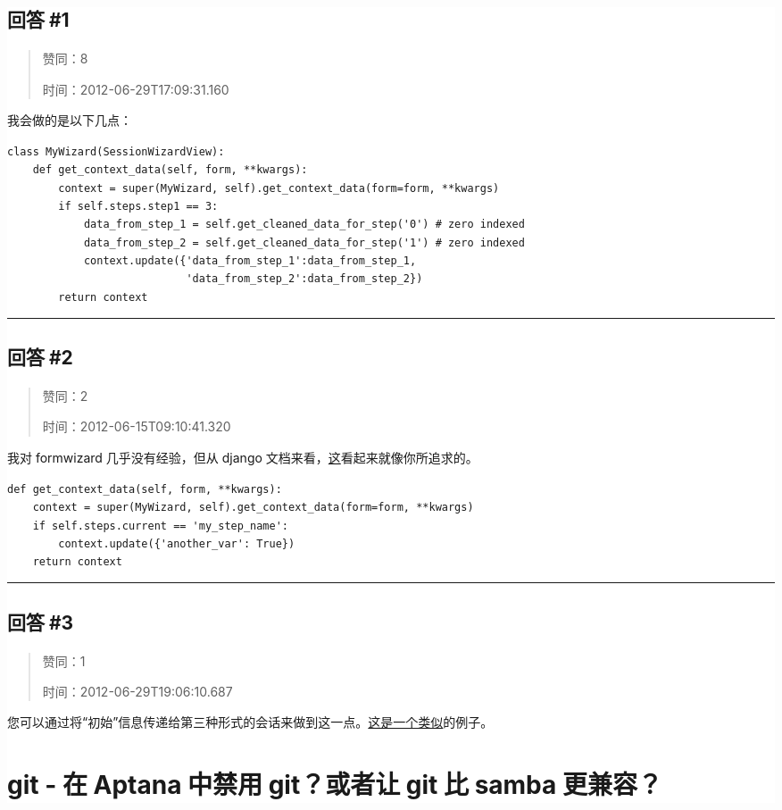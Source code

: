 ## 回答 #1

> 赞同：8
> 
> 时间：2012-06-29T17:09:31.160

我会做的是以下几点：

```
class MyWizard(SessionWizardView):
    def get_context_data(self, form, **kwargs):
        context = super(MyWizard, self).get_context_data(form=form, **kwargs)
        if self.steps.step1 == 3:
            data_from_step_1 = self.get_cleaned_data_for_step('0') # zero indexed
            data_from_step_2 = self.get_cleaned_data_for_step('1') # zero indexed
            context.update({'data_from_step_1':data_from_step_1,
                            'data_from_step_2':data_from_step_2})
        return context 
```

* * *

## 回答 #2

> 赞同：2
> 
> 时间：2012-06-15T09:10:41.320

我对 formwizard 几乎没有经验，但从 django 文档来看，[这](https://docs.djangoproject.com/en/dev/ref/contrib/formtools/form-wizard/#django.contrib.formtools.wizard.views.WizardView.get_context_data "获取上下文数据（）")看起来就像你所追求的。

```
def get_context_data(self, form, **kwargs):
    context = super(MyWizard, self).get_context_data(form=form, **kwargs)
    if self.steps.current == 'my_step_name':
        context.update({'another_var': True})
    return context 
```

* * *

## 回答 #3

> 赞同：1
> 
> 时间：2012-06-29T19:06:10.687

您可以通过将“初始”信息传递给第三种形式的会话来做到这一点。[这是一个类似](https://stackoverflow.com/questions/10029942/need-clarification-on-using-django-1-4-form-wizards-specifically-pre-filling-an/11135623#11135623)的例子。

# git - 在 Aptana 中禁用 git？或者让 git 比 samba 更兼容？
